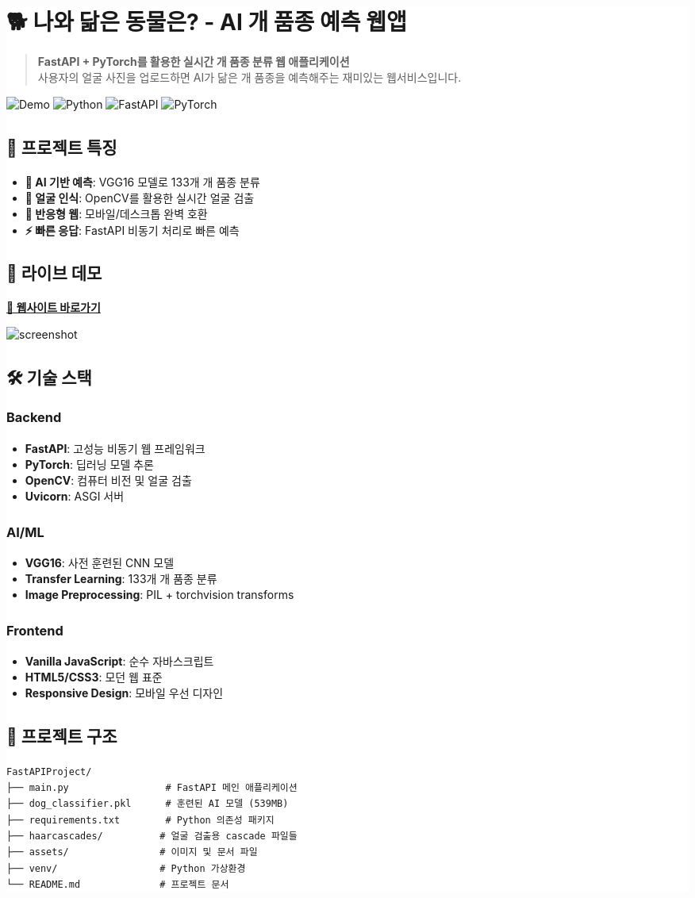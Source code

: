 # 🐕 나와 닮은 동물은? - AI 개 품종 예측 웹앱

> **FastAPI + PyTorch를 활용한 실시간 개 품종 분류 웹 애플리케이션**  
> 사용자의 얼굴 사진을 업로드하면 AI가 닮은 개 품종을 예측해주는 재미있는 웹서비스입니다.

![Demo](https://img.shields.io/badge/Demo-Live-success)
![Python](https://img.shields.io/badge/Python-3.8+-blue)
![FastAPI](https://img.shields.io/badge/FastAPI-Latest-green)
![PyTorch](https://img.shields.io/badge/PyTorch-2.7+-red)

## 🌟 프로젝트 특징

- **🤖 AI 기반 예측**: VGG16 모델로 133개 개 품종 분류
- **👤 얼굴 인식**: OpenCV를 활용한 실시간 얼굴 검출
- **📱 반응형 웹**: 모바일/데스크톱 완벽 호환
- **⚡ 빠른 응답**: FastAPI 비동기 처리로 빠른 예측

## 🚀 라이브 데모

**[🔗 웹사이트 바로가기](http://your-deployed-url.com)**

![screenshot](./assets/demo-screenshot.png)

## 🛠️ 기술 스택

### Backend
- **FastAPI**: 고성능 비동기 웹 프레임워크
- **PyTorch**: 딥러닝 모델 추론
- **OpenCV**: 컴퓨터 비전 및 얼굴 검출
- **Uvicorn**: ASGI 서버

### AI/ML
- **VGG16**: 사전 훈련된 CNN 모델
- **Transfer Learning**: 133개 개 품종 분류
- **Image Preprocessing**: PIL + torchvision transforms

### Frontend
- **Vanilla JavaScript**: 순수 자바스크립트
- **HTML5/CSS3**: 모던 웹 표준
- **Responsive Design**: 모바일 우선 디자인

## 📁 프로젝트 구조

```
FastAPIProject/
├── main.py                 # FastAPI 메인 애플리케이션
├── dog_classifier.pkl      # 훈련된 AI 모델 (539MB)
├── requirements.txt        # Python 의존성 패키지
├── haarcascades/          # 얼굴 검출용 cascade 파일들
├── assets/                # 이미지 및 문서 파일
├── venv/                  # Python 가상환경
└── README.md              # 프로젝트 문서
```
